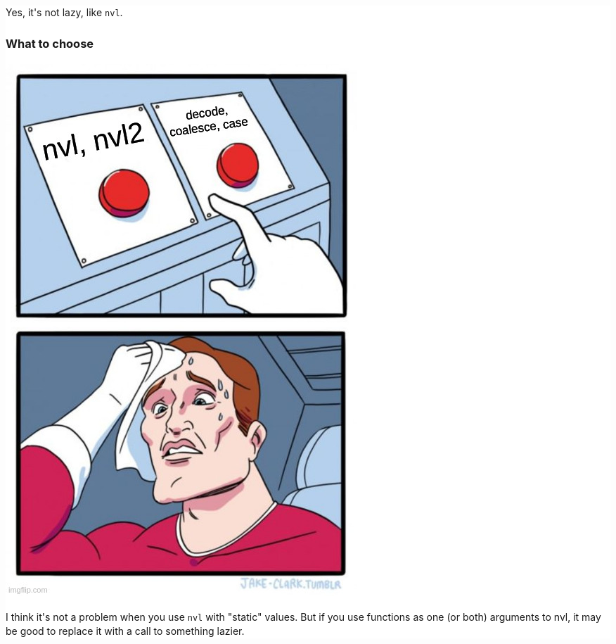 
Yes, it's not lazy, like `nvl`.


### What to choose


![nvl meme](/img/nvl-meme-1.jpg)


I think it's not a problem when you use
`nvl` with "static" values. But
if you use functions as one (or both) arguments
to nvl, it may be good to replace it with a call to
something lazier.
